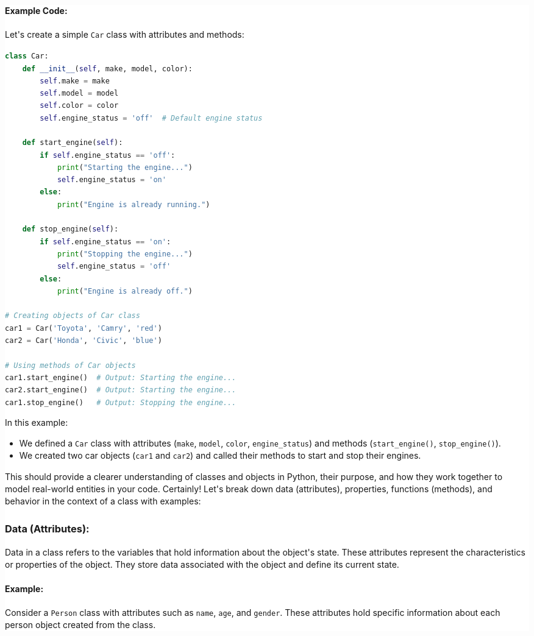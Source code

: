 #### Example Code:

Let's create a simple `Car` class with attributes and methods:

```python
class Car:
    def __init__(self, make, model, color):
        self.make = make
        self.model = model
        self.color = color
        self.engine_status = 'off'  # Default engine status
    
    def start_engine(self):
        if self.engine_status == 'off':
            print("Starting the engine...")
            self.engine_status = 'on'
        else:
            print("Engine is already running.")
    
    def stop_engine(self):
        if self.engine_status == 'on':
            print("Stopping the engine...")
            self.engine_status = 'off'
        else:
            print("Engine is already off.")

# Creating objects of Car class
car1 = Car('Toyota', 'Camry', 'red')
car2 = Car('Honda', 'Civic', 'blue')

# Using methods of Car objects
car1.start_engine()  # Output: Starting the engine...
car2.start_engine()  # Output: Starting the engine...
car1.stop_engine()   # Output: Stopping the engine...
```

In this example:
- We defined a `Car` class with attributes (`make`, `model`, `color`, `engine_status`) and methods (`start_engine()`, `stop_engine()`).
- We created two car objects (`car1` and `car2`) and called their methods to start and stop their engines.

This should provide a clearer understanding of classes and objects in Python, their purpose, and how they work together to model real-world entities in your code.
Certainly! Let's break down data (attributes), properties, functions (methods), and behavior in the context of a class with examples:

### Data (Attributes):
Data in a class refers to the variables that hold information about the object's state. These attributes represent the characteristics or properties of the object. They store data associated with the object and define its current state.

#### Example:
Consider a `Person` class with attributes such as `name`, `age`, and `gender`. These attributes hold specific information about each person object created from the class.
